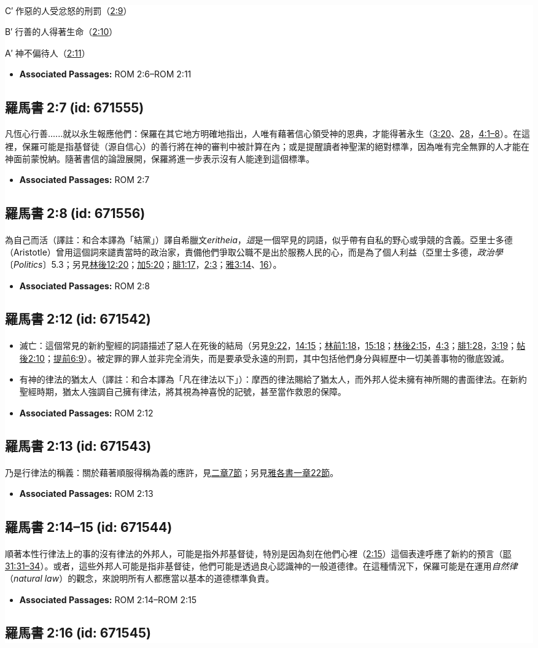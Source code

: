C′ 作惡的人受忿怒的刑罰（[2:9](https://ref.ly/Rom2:9)）

B′ 行善的人得著生命（[2:10](https://ref.ly/Rom2:10)）

A′ 神不偏待人（[2:11](https://ref.ly/Rom2:11)）

* **Associated Passages:** ROM 2:6–ROM 2:11

## 羅馬書 2:7 (id: 671555)

凡恆心行善......就以永生報應他們：保羅在其它地方明確地指出，人唯有藉著信心領受神的恩典，才能得著永生（[3:20](https://ref.ly/Rom3:20)、[28](https://ref.ly/Rom3:28)，[4:1–8](https://ref.ly/Rom4:1-Rom4:8)）。在這裡，保羅可能是指基督徒（源自信心）的善行將在神的審判中被計算在內；或是提醒讀者神聖潔的絕對標準，因為唯有完全無罪的人才能在神面前蒙悅納。隨著書信的論證展開，保羅將進一步表示沒有人能達到這個標準。

* **Associated Passages:** ROM 2:7

## 羅馬書 2:8 (id: 671556)

為自己而活（譯註：和合本譯為「結黨」）譯自希臘文*eritheia*，*這*是一個罕見的詞語，似乎帶有自私的野心或爭競的含義。亞里士多德（Aristotle）曾用這個詞來譴責當時的政治家，責備他們爭取公職不是出於服務人民的心，而是為了個人利益（亞里士多德，*政治學* 〔*Politics*〕5\.3；另見[林後12:20](https://ref.ly/2Cor12:20)；[加5:20](https://ref.ly/Gal5:20)；[腓1:17](https://ref.ly/Phil1:17)，[2:3](https://ref.ly/Phil2:3)；[雅3:14](https://ref.ly/Jas3:14)、[16](https://ref.ly/Jas3:16)）。

* **Associated Passages:** ROM 2:8

## 羅馬書 2:12 (id: 671542)

* 滅亡：這個常見的新約聖經的詞語描述了惡人在死後的結局（另見[9:22](https://ref.ly/Rom9:22)，[14:15](https://ref.ly/Rom14:15)；[林前1:18](https://ref.ly/1Cor1:18)，[15:18](https://ref.ly/1Cor15:18)；[林後2:15](https://ref.ly/2Cor2:15)，[4:3](https://ref.ly/2Cor4:3)；[腓1:28](https://ref.ly/Phil1:28)，[3:19](https://ref.ly/Phil3:19)；[帖後2:10](https://ref.ly/2Thess2:10)；[提前6:9](https://ref.ly/1Tim6:9)）。被定罪的罪人並非完全消失，而是要承受永遠的刑罰，其中包括他們身分與經歷中一切美善事物的徹底毀滅。
* 有神的律法的猶太人（譯註：和合本譯為「凡在律法以下」）：摩西的律法賜給了猶太人，而外邦人從未擁有神所賜的書面律法。在新約聖經時期，猶太人強調自己擁有律法，將其視為神喜悅的記號，甚至當作救恩的保障。

* **Associated Passages:** ROM 2:12

## 羅馬書 2:13 (id: 671543)

乃是行律法的稱義：關於藉著順服得稱為義的應許，見[二章7節](https://ref.ly/Rom2:7)；另見[雅各書一章22節](https://ref.ly/Jas1:22)。

* **Associated Passages:** ROM 2:13

## 羅馬書 2:14–15 (id: 671544)

順著本性行律法上的事的沒有律法的外邦人，可能是指外邦基督徒，特別是因為刻在他們心裡（[2:15](https://ref.ly/Rom2:15)）這個表達呼應了新約的預言（[耶31:31–34](https://ref.ly/Jer31:31-Jer31:34)）。或者，這些外邦人可能是指非基督徒，他們可能是透過良心認識神的一般道德律。在這種情況下，保羅可能是在運用*自然律*（*natural law*）的觀念，來說明所有人都應當以基本的道德標準負責。

* **Associated Passages:** ROM 2:14–ROM 2:15

## 羅馬書 2:16 (id: 671545)
